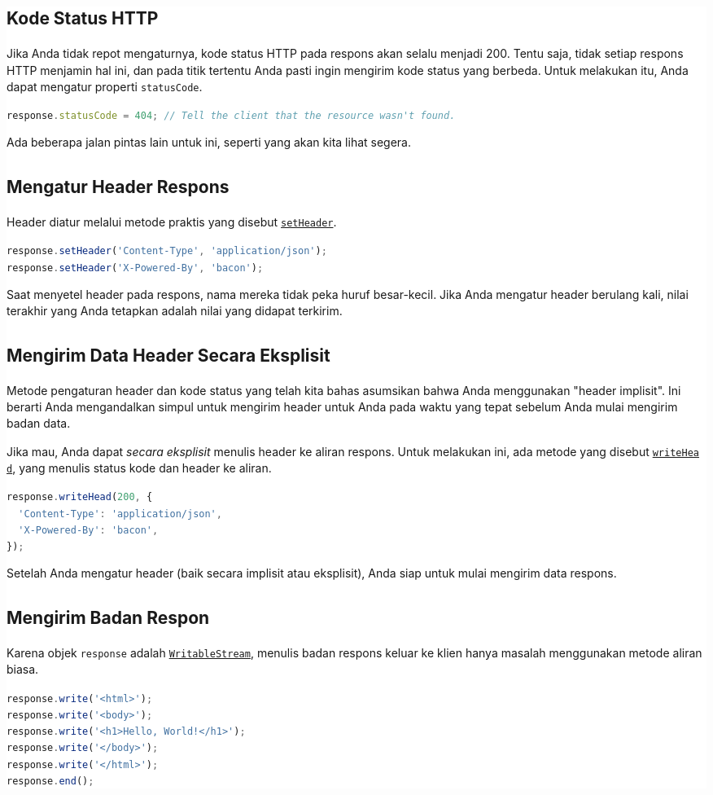 ## Kode Status HTTP

Jika Anda tidak repot mengaturnya, kode status HTTP pada respons akan selalu menjadi 200. Tentu saja, tidak setiap respons HTTP menjamin hal ini, dan pada titik tertentu Anda pasti ingin mengirim kode status yang berbeda. Untuk melakukan itu, Anda dapat mengatur properti `statusCode`.

```javascript
response.statusCode = 404; // Tell the client that the resource wasn't found.
```

Ada beberapa jalan pintas lain untuk ini, seperti yang akan kita lihat segera.

## Mengatur Header Respons

Header diatur melalui metode praktis yang disebut [`setHeader`][].

```javascript
response.setHeader('Content-Type', 'application/json');
response.setHeader('X-Powered-By', 'bacon');
```

Saat menyetel header pada respons, nama mereka tidak peka huruf besar-kecil. Jika Anda mengatur header berulang kali, nilai terakhir yang Anda tetapkan adalah nilai yang didapat terkirim.

## Mengirim Data Header Secara Eksplisit

Metode pengaturan header dan kode status yang telah kita bahas asumsikan bahwa Anda menggunakan "header implisit". Ini berarti Anda mengandalkan simpul untuk mengirim header untuk Anda pada waktu yang tepat sebelum Anda mulai mengirim badan data.

Jika mau, Anda dapat _secara eksplisit_ menulis header ke aliran respons. Untuk melakukan ini, ada metode yang disebut [`writeHead`][], yang menulis status kode dan header ke aliran.

```javascript
response.writeHead(200, {
  'Content-Type': 'application/json',
  'X-Powered-By': 'bacon',
});
```

Setelah Anda mengatur header (baik secara implisit atau eksplisit), Anda siap untuk mulai mengirim data respons.

## Mengirim Badan Respon

Karena objek `response` adalah [`WritableStream`][], menulis badan respons keluar ke klien hanya masalah menggunakan metode aliran biasa.

```javascript
response.write('<html>');
response.write('<body>');
response.write('<h1>Hello, World!</h1>');
response.write('</body>');
response.write('</html>');
response.end();
```


[`EventEmitters`]: https://nodejs.org/api/events.html
[`Streams`]: https://nodejs.org/api/stream.html
[`createServer`]: https://nodejs.org/api/http.html#http_http_createserver_requestlistener
[`Server`]: https://nodejs.org/api/http.html#http_class_http_server
[`listen`]: https://nodejs.org/api/http.html#http_server_listen_port_hostname_backlog_callback
[referensi API]: https://nodejs.org/api/http.html
[`IncomingMessage`]: https://nodejs.org/api/http.html#http_class_http_incomingmessage
[`ReadableStream`]: https://nodejs.org/api/stream.html#stream_class_stream_readable
[`rawHeaders`]: https://nodejs.org/api/http.html#http_message_rawheaders
[`Buffer`]: https://nodejs.org/api/buffer.html
[`concat-stream`]: https://www.npmjs.com/package/concat-stream
[`body`]: https://www.npmjs.com/package/body
[`npm`]: https://www.npmjs.com
[`EventEmitter`]: https://nodejs.org/api/events.html#events_class_eventemitter
[menangani kesalahan ini]: https://nodejs.org/api/errors.html
[`ServerResponse`]: https://nodejs.org/api/http.html#http_class_http_serverresponse
[`setHeader`]: https://nodejs.org/api/http.html#http_response_setheader_name_value
[`WritableStream`]: https://nodejs.org/api/stream.html#stream_class_stream_writable
[`writeHead`]: https://nodejs.org/api/http.html#http_response_writehead_statuscode_statusmessage_headers
[`express`]: https://www.npmjs.com/package/express
[`router`]: https://www.npmjs.com/package/router
[`pipe`]: https://nodejs.org/api/stream.html#stream_readable_pipe_destination_options
[`Dokumentasi kesalahan`]: https://nodejs.org/api/errors.html
[`HTTP`]: https://nodejs.org/api/http.html